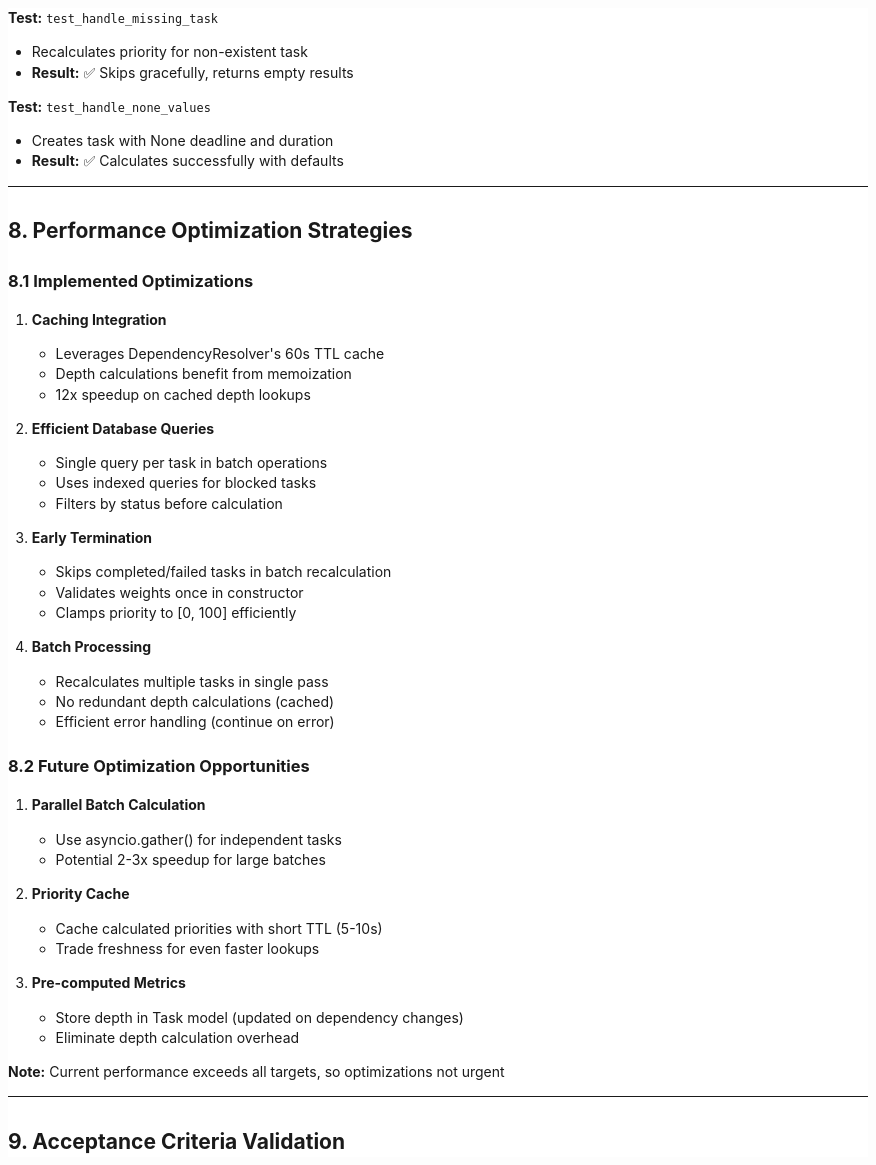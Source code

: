 **Test:** `test_handle_missing_task`
- Recalculates priority for non-existent task
- **Result:** ✅ Skips gracefully, returns empty results

**Test:** `test_handle_none_values`
- Creates task with None deadline and duration
- **Result:** ✅ Calculates successfully with defaults

---

## 8. Performance Optimization Strategies

### 8.1 Implemented Optimizations

1. **Caching Integration**
   - Leverages DependencyResolver's 60s TTL cache
   - Depth calculations benefit from memoization
   - 12x speedup on cached depth lookups

2. **Efficient Database Queries**
   - Single query per task in batch operations
   - Uses indexed queries for blocked tasks
   - Filters by status before calculation

3. **Early Termination**
   - Skips completed/failed tasks in batch recalculation
   - Validates weights once in constructor
   - Clamps priority to [0, 100] efficiently

4. **Batch Processing**
   - Recalculates multiple tasks in single pass
   - No redundant depth calculations (cached)
   - Efficient error handling (continue on error)

### 8.2 Future Optimization Opportunities

1. **Parallel Batch Calculation**
   - Use asyncio.gather() for independent tasks
   - Potential 2-3x speedup for large batches

2. **Priority Cache**
   - Cache calculated priorities with short TTL (5-10s)
   - Trade freshness for even faster lookups

3. **Pre-computed Metrics**
   - Store depth in Task model (updated on dependency changes)
   - Eliminate depth calculation overhead

**Note:** Current performance exceeds all targets, so optimizations not urgent

---

## 9. Acceptance Criteria Validation
